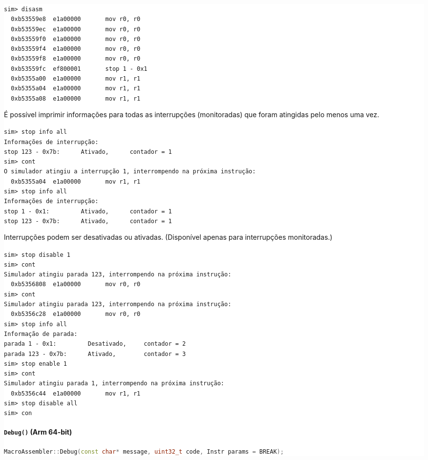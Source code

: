 ```simulator
sim> disasm
  0xb53559e8  e1a00000       mov r0, r0
  0xb53559ec  e1a00000       mov r0, r0
  0xb53559f0  e1a00000       mov r0, r0
  0xb53559f4  e1a00000       mov r0, r0
  0xb53559f8  e1a00000       mov r0, r0
  0xb53559fc  ef800001       stop 1 - 0x1
  0xb5355a00  e1a00000       mov r1, r1
  0xb5355a04  e1a00000       mov r1, r1
  0xb5355a08  e1a00000       mov r1, r1
```

É possível imprimir informações para todas as interrupções (monitoradas) que foram atingidas pelo menos uma vez.

```simulator
sim> stop info all
Informações de interrupção:
stop 123 - 0x7b:      Ativado,      contador = 1
sim> cont
O simulador atingiu a interrupção 1, interrompendo na próxima instrução:
  0xb5355a04  e1a00000       mov r1, r1
sim> stop info all
Informações de interrupção:
stop 1 - 0x1:         Ativado,      contador = 1
stop 123 - 0x7b:      Ativado,      contador = 1
```

Interrupções podem ser desativadas ou ativadas. (Disponível apenas para interrupções monitoradas.)

```simulator
sim> stop disable 1
sim> cont
Simulador atingiu parada 123, interrompendo na próxima instrução:
  0xb5356808  e1a00000       mov r0, r0
sim> cont
Simulador atingiu parada 123, interrompendo na próxima instrução:
  0xb5356c28  e1a00000       mov r0, r0
sim> stop info all
Informação de parada:
parada 1 - 0x1:         Desativado,     contador = 2
parada 123 - 0x7b:      Ativado,        contador = 3
sim> stop enable 1
sim> cont
Simulador atingiu parada 1, interrompendo na próxima instrução:
  0xb5356c44  e1a00000       mov r1, r1
sim> stop disable all
sim> con
```

#### `Debug()` (Arm 64-bit)

```cpp
MacroAssembler::Debug(const char* message, uint32_t code, Instr params = BREAK);
```
